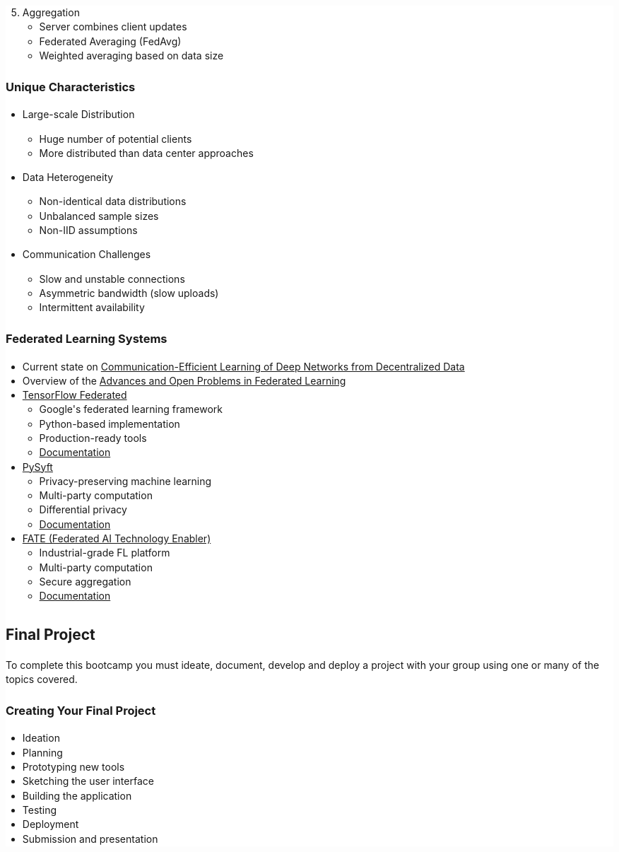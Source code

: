 5. Aggregation
   - Server combines client updates
   - Federated Averaging (FedAvg)
   - Weighted averaging based on data size

### Unique Characteristics

- Large-scale Distribution
  - Huge number of potential clients
  - More distributed than data center approaches
  
- Data Heterogeneity
  - Non-identical data distributions
  - Unbalanced sample sizes
  - Non-IID assumptions

- Communication Challenges
  - Slow and unstable connections
  - Asymmetric bandwidth (slow uploads)
  - Intermittent availability

### Federated Learning Systems

- Current state on [Communication-Efficient Learning of Deep Networks from Decentralized Data](https://arxiv.org/abs/1602.05629)
- Overview of the [Advances and Open Problems in Federated Learning](https://arxiv.org/abs/1912.04977)
- [TensorFlow Federated](https://www.tensorflow.org/federated)
  - Google's federated learning framework
  - Python-based implementation
  - Production-ready tools
  - [Documentation](https://www.tensorflow.org/federated/design)
- [PySyft](https://github.com/OpenMined/PySyft)
  - Privacy-preserving machine learning
  - Multi-party computation
  - Differential privacy
  - [Documentation](https://openmined.github.io/PySyft/)
- [FATE (Federated AI Technology Enabler)](https://fate.fedai.org/)
  - Industrial-grade FL platform
  - Multi-party computation
  - Secure aggregation
  - [Documentation](https://fate.readthedocs.io/)

## Final Project

To complete this bootcamp you must ideate, document, develop and deploy a project with your group using one or many of the topics covered.

### Creating Your Final Project

- Ideation
- Planning
- Prototyping new tools
- Sketching the user interface
- Building the application
- Testing
- Deployment
- Submission and presentation
